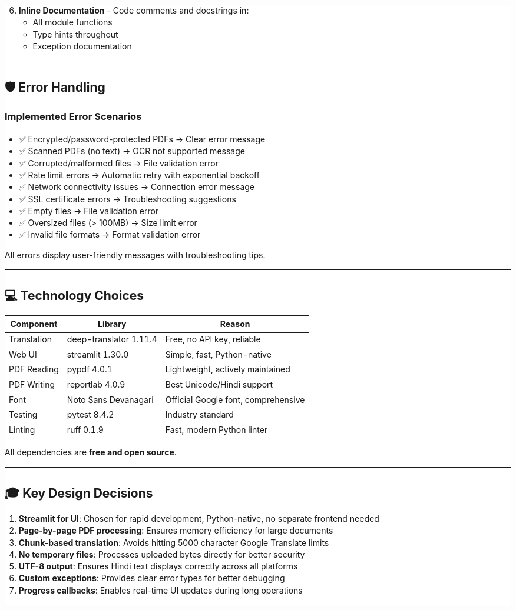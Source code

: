 6. **Inline Documentation** - Code comments and docstrings in:
   - All module functions
   - Type hints throughout
   - Exception documentation

---

## 🛡️ Error Handling

### Implemented Error Scenarios
- ✅ Encrypted/password-protected PDFs → Clear error message
- ✅ Scanned PDFs (no text) → OCR not supported message
- ✅ Corrupted/malformed files → File validation error
- ✅ Rate limit errors → Automatic retry with exponential backoff
- ✅ Network connectivity issues → Connection error message
- ✅ SSL certificate errors → Troubleshooting suggestions
- ✅ Empty files → File validation error
- ✅ Oversized files (> 100MB) → Size limit error
- ✅ Invalid file formats → Format validation error

All errors display user-friendly messages with troubleshooting tips.

---

## 💻 Technology Choices

| Component | Library | Reason |
|-----------|---------|--------|
| Translation | deep-translator 1.11.4 | Free, no API key, reliable |
| Web UI | streamlit 1.30.0 | Simple, fast, Python-native |
| PDF Reading | pypdf 4.0.1 | Lightweight, actively maintained |
| PDF Writing | reportlab 4.0.9 | Best Unicode/Hindi support |
| Font | Noto Sans Devanagari | Official Google font, comprehensive |
| Testing | pytest 8.4.2 | Industry standard |
| Linting | ruff 0.1.9 | Fast, modern Python linter |

All dependencies are **free and open source**.

---

## 🎓 Key Design Decisions

1. **Streamlit for UI**: Chosen for rapid development, Python-native, no separate frontend needed
2. **Page-by-page PDF processing**: Ensures memory efficiency for large documents
3. **Chunk-based translation**: Avoids hitting 5000 character Google Translate limits
4. **No temporary files**: Processes uploaded bytes directly for better security
5. **UTF-8 output**: Ensures Hindi text displays correctly across all platforms
6. **Custom exceptions**: Provides clear error types for better debugging
7. **Progress callbacks**: Enables real-time UI updates during long operations

---